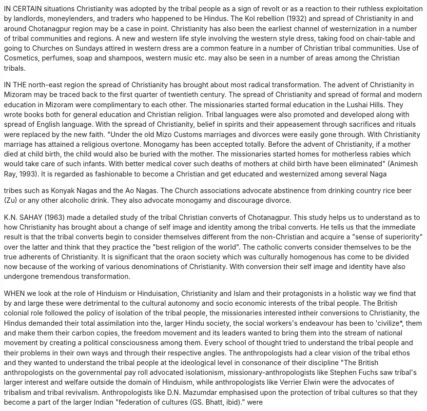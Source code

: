 IN CERTAIN situations Christianity was adopted by the tribal people as a sign of revolt or as a reaction to their ruthless exploitation by landlords, moneylenders, and traders who happened to be Hindus. The Kol rebellion (1932) and spread of Christianity in and around Chotanagpur region may be a case in point. Christianity has also been the earliest channel of westernization in a number of tribal communities and regions. A new and western life style involving the western style dress, taking food on chair-table and going to Churches on Sundays attired in western dress are a common feature in a number of Christian tribal communities. Use of Cosmetics, perfumes, soap and shampoos, western music etc. may also be seen in a number of areas among the Christian tribals.

IN THE north-east region the spread of Christianity has brought about most radical transformation. The advent of Christianity in Mizoram may be traced back to the first quarter of twentieth century. The spread of Christianity and spread of formal and modern education in Mizoram were complimentary to each other. The missionaries started formal education in the Lushai Hills. They wrote books both for general education and Christian religion. Tribal languages were also promoted and developed along with spread of English language. With the spread of Christianity, belief in spirits and their appeasement through sacrifices and rituals were replaced by the new faith. "Under the old Mizo Customs marriages and divorces were easily gone through. With Christianity marriage has attained a religious overtone. Monogamy has been accepted totally. Before the advent of Christianity, if a mother died at child birth, the child would also be buried with the mother. The missionaries started homes for motherless rabies which would take care of such infants. With better medical cover such deaths of mothers at child birth have been eliminated" (Animesh Ray, 1993). It is regarded as fashionable to become a Christian and get educated and westernized among several Naga

tribes such as Konyak Nagas and the Ao Nagas. The Church associations advocate abstinence from drinking country rice beer (Zu) or any other alcoholic drink. They also advocate monogamy and discourage divorce.

K.N. SAHAY (1963) made a detailed study of the tribal Christian converts of Chotanagpur. This study helps us to understand as to how Christianity has brought about a change of self image and identity among the tribal converts. He tells us that the immediate result is that the tribal converts begin to consider themselves different from the non-Christian and acquire a "sense of superiority" over the latter and think that they practice the "best religion of the world". The catholic converts consider themselves to be the true adherents of Christianity. It is significant that the oraon society which was culturally homogenous has come to be divided now because of the working of various denominations of Christianity. With conversion their self image and identity have also undergone tremendous transformation.

WHEN we look at the role of Hinduism or Hinduisation, Christianity and Islam and their protagonists in a holistic way we find that by and large these were detrimental to the cultural autonomy and socio economic interests of the tribal people. The British colonial role followed the policy of isolation of the tribal people, the missionaries interested intheir conversions to Christianity, the Hindus demanded their total assimilation into the, larger Hindu society, the social workers's endeavour has been to 'civilize\*, them and make them their carbon copies, the freedom movement and its leaders wanted to bring them into the stream of national movement by creating a political consciousness among them. Every school of thought tried to understand the tribal people and their problems in their own ways and through their respective angles. The anthropologists had a clear vision of the tribal ethos and they wanted to understand the tribal people at the ideological level in consonance of their discipline "The British anthropologists on the governmental pay roll advocated isolationism, missionary-anthropologists like Stephen Fuchs saw tribal's larger interest and welfare outside the domain of Hinduism, while anthropologists like Verrier Elwin were the advocates of tribalism and tribal revivalism. Anthropologists like D.N. Mazumdar emphasised upon the protection of tribal cultures so that they become a part of the larger Indian "federation of cultures (GS. Bhatt, ibid)." were
